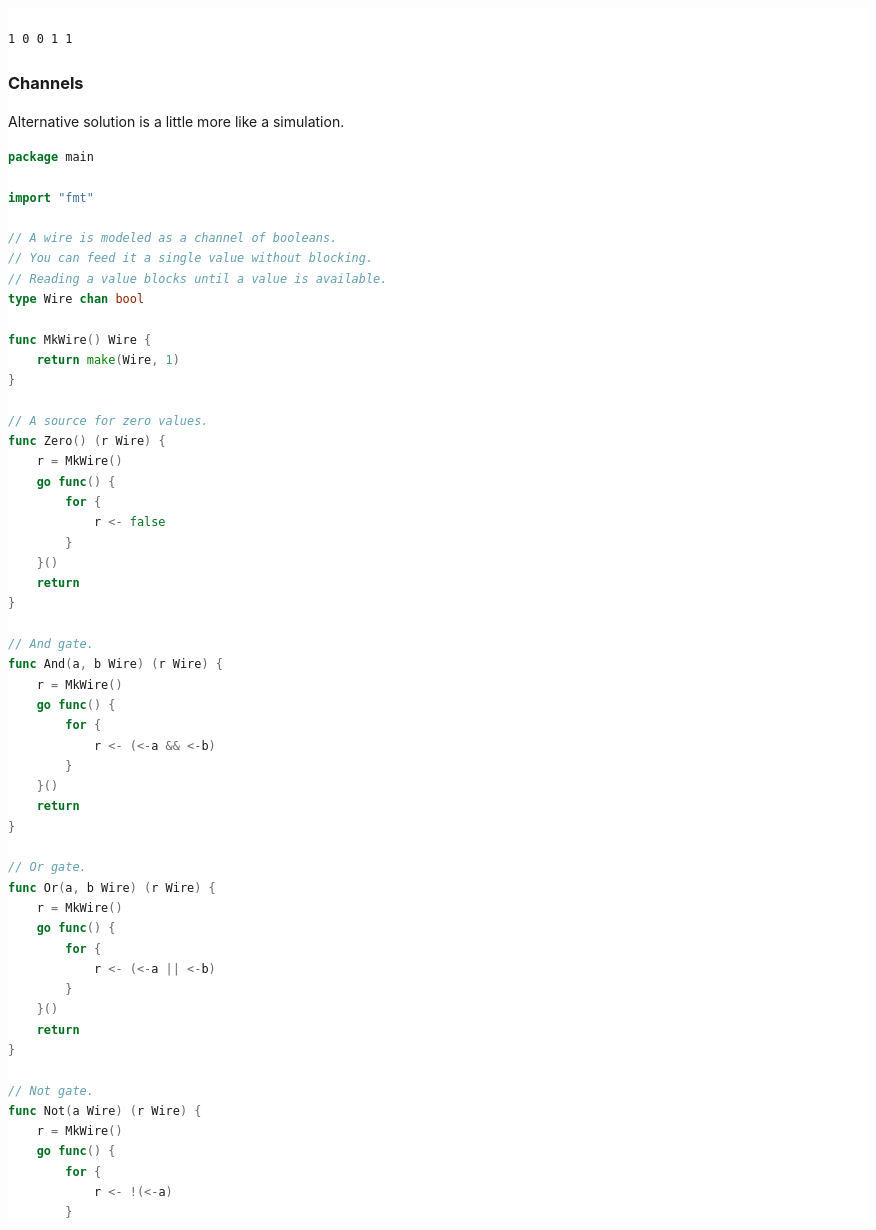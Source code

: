 ```txt

1 0 0 1 1

```



### Channels

Alternative solution is a little more like a simulation.

```go
package main

import "fmt"

// A wire is modeled as a channel of booleans.
// You can feed it a single value without blocking.
// Reading a value blocks until a value is available.
type Wire chan bool

func MkWire() Wire {
	return make(Wire, 1)
}

// A source for zero values.
func Zero() (r Wire) {
	r = MkWire()
	go func() {
		for {
			r <- false
		}
	}()
	return
}

// And gate.
func And(a, b Wire) (r Wire) {
	r = MkWire()
	go func() {
		for {
			r <- (<-a && <-b)
		}
	}()
	return
}

// Or gate.
func Or(a, b Wire) (r Wire) {
	r = MkWire()
	go func() {
		for {
			r <- (<-a || <-b)
		}
	}()
	return
}

// Not gate.
func Not(a Wire) (r Wire) {
	r = MkWire()
	go func() {
		for {
			r <- !(<-a)
		}
```